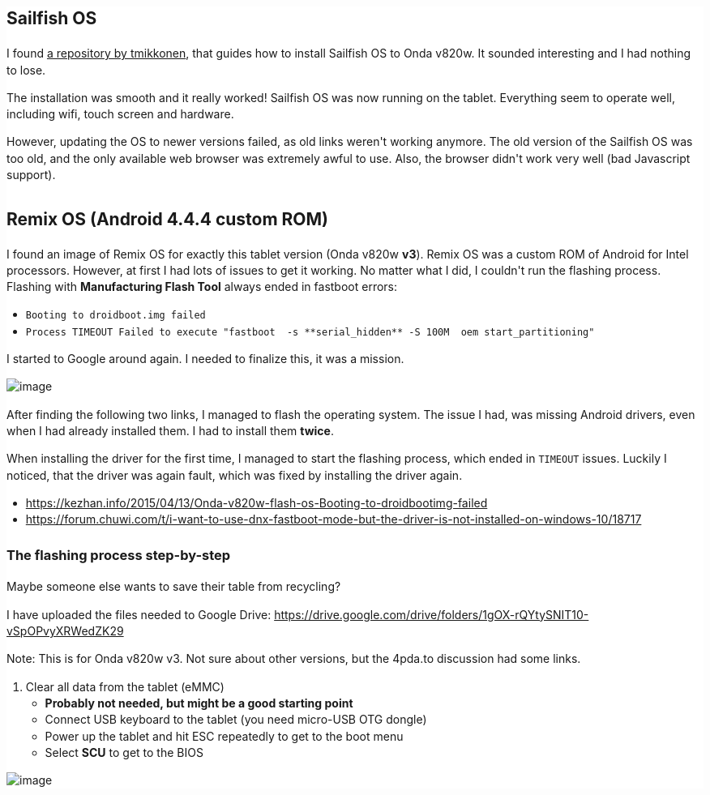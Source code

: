 ## Sailfish OS

I found [a repository by tmikkonen](https://github.com/tmikkonen/sailfish-onda-v820w), that guides how to install Sailfish OS to Onda v820w. It sounded interesting and I had nothing to lose.

The installation was smooth and it really worked! Sailfish OS was now running on the tablet. Everything seem to operate well, including wifi, touch screen and hardware. 

However, updating the OS to newer versions failed, as old links weren't working anymore. The old version of the Sailfish OS was too old, and the only available web browser was extremely awful to use. Also, the browser didn't work very well (bad Javascript support).

## Remix OS (Android 4.4.4 custom ROM)

I found an image of Remix OS for exactly this tablet version (Onda v820w **v3**). Remix OS was a custom ROM of Android for Intel processors. However, at first I had lots of issues to get it working. No matter what I did, I couldn't run the flashing process. Flashing with **Manufacturing Flash Tool** always ended in fastboot errors:

* `Booting to droidboot.img failed`
* `Process TIMEOUT Failed to execute "fastboot  -s **serial_hidden** -S 100M  oem start_partitioning"`

I started to Google around again. I needed to finalize this, it was a mission.

![image](https://github.com/jisotalo/jisotalo.github.io/assets/13457157/10a670a6-fccf-47ba-b84a-e134fb737d71)


After finding the following two links, I managed to flash the operating system. The issue I had, was missing Android drivers, even when I had already installed them. I had to install them **twice**. 

When installing the driver for the first time, I managed to start the flashing process, which ended in `TIMEOUT` issues. Luckily I noticed, that the driver was again fault, which was fixed by installing the driver again.

* <https://kezhan.info/2015/04/13/Onda-v820w-flash-os-Booting-to-droidbootimg-failed>
* <https://forum.chuwi.com/t/i-want-to-use-dnx-fastboot-mode-but-the-driver-is-not-installed-on-windows-10/18717>

### The flashing process step-by-step

Maybe someone else wants to save their table from recycling? 

I have uploaded the files needed to Google Drive: <https://drive.google.com/drive/folders/1gOX-rQYtySNIT10-vSpOPvyXRWedZK29>

Note: This is for Onda v820w v3. Not sure about other versions, but the 4pda.to discussion had some links.

1. Clear all data from the tablet (eMMC)
    * **Probably not needed, but might be a good starting point**
    * Connect USB keyboard to the tablet (you need micro-USB OTG dongle)
    * Power up the tablet and hit ESC repeatedly to get to the boot menu
    * Select **SCU** to get to the BIOS

![image](https://github.com/jisotalo/jisotalo.github.io/assets/13457157/21c73fb6-2436-447d-a1ab-08d680784389)
    